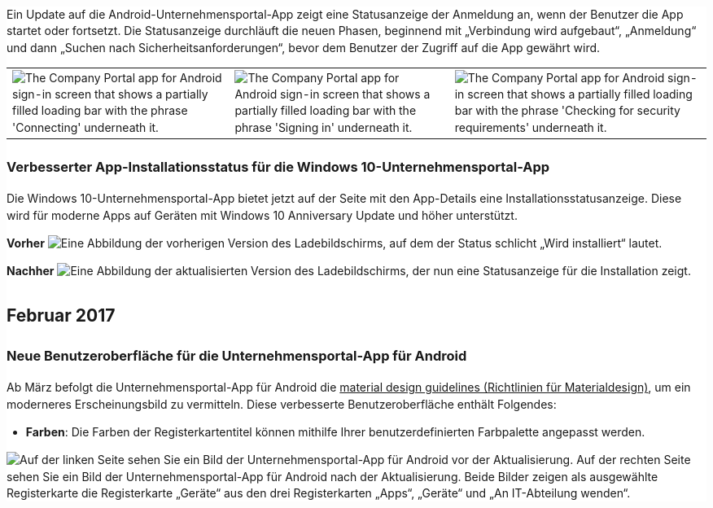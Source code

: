 Ein Update auf die Android-Unternehmensportal-App zeigt eine Statusanzeige der Anmeldung an, wenn der Benutzer die App startet oder fortsetzt. Die Statusanzeige durchläuft die neuen Phasen, beginnend mit „Verbindung wird aufgebaut“, „Anmeldung“ und dann „Suchen nach Sicherheitsanforderungen“, bevor dem Benutzer der Zugriff auf die App gewährt wird.

<html>
<body>
   <table id="wrapper">
      <tr>
         <td>
            <img src="/intune/media/cp_android_connecting_042017.png" alt="The Company Portal app for Android sign-in screen that shows a partially filled loading bar with the phrase 'Connecting' underneath it." width="200" height="366" align="center">
          </td>
          <td>
             <img src="/intune/media/cp_android_signing_in_042017.png" alt="The Company Portal app for Android sign-in screen that shows a partially filled loading bar with the phrase 'Signing in' underneath it." width="200" height="366" align="center">
           </td>
           <td>
              <img src="/intune/media/cp_android_checking_security_reqs_042017.png" alt="The Company Portal app for Android sign-in screen that shows a partially filled loading bar with the phrase 'Checking for security requirements' underneath it." width="200" height="366" align="center">
           </td>
      </tr>
   </table>
</body>
</html>

### <a name="improved-app-install-status-for-the-windows-10-company-portal-app---676495--"></a>Verbesserter App-Installationsstatus für die Windows 10-Unternehmensportal-App 
Die Windows 10-Unternehmensportal-App bietet jetzt auf der Seite mit den App-Details eine Installationsstatusanzeige. Diese wird für moderne Apps auf Geräten mit Windows 10 Anniversary Update und höher unterstützt.

__Vorher__ ![Eine Abbildung der vorherigen Version des Ladebildschirms, auf dem der Status schlicht „Wird installiert“ lautet.](./media/whats-new-app-ui/cp_win10_install_status_before_1704.png)

__Nachher__ ![Eine Abbildung der aktualisierten Version des Ladebildschirms, der nun eine Statusanzeige für die Installation zeigt.](./media/whats-new-app-ui/cp_win10_install_status_after_1704.png)

## <a name="february-2017"></a>Februar 2017

### <a name="new-user-experience-for-the-company-portal-app-for-android---621622-announced-1702--"></a>Neue Benutzeroberfläche für die Unternehmensportal-App für Android 
Ab März befolgt die Unternehmensportal-App für Android die [material design guidelines (Richtlinien für Materialdesign)](https://material.io/guidelines/material-design/introduction.html), um ein moderneres Erscheinungsbild zu vermitteln. Diese verbesserte Benutzeroberfläche enthält Folgendes:

* __Farben__: Die Farben der Registerkartentitel können mithilfe Ihrer benutzerdefinierten Farbpalette angepasst werden.

![Auf der linken Seite sehen Sie ein Bild der Unternehmensportal-App für Android vor der Aktualisierung. Auf der rechten Seite sehen Sie ein Bild der Unternehmensportal-App für Android nach der Aktualisierung. Beide Bilder zeigen als ausgewählte Registerkarte die Registerkarte „Geräte“ aus den drei Registerkarten „Apps“, „Geräte“ und „An IT-Abteilung wenden“.](./media/whats-new-app-ui/CP_Android_DevicesTab_BeforeAfter.png)
